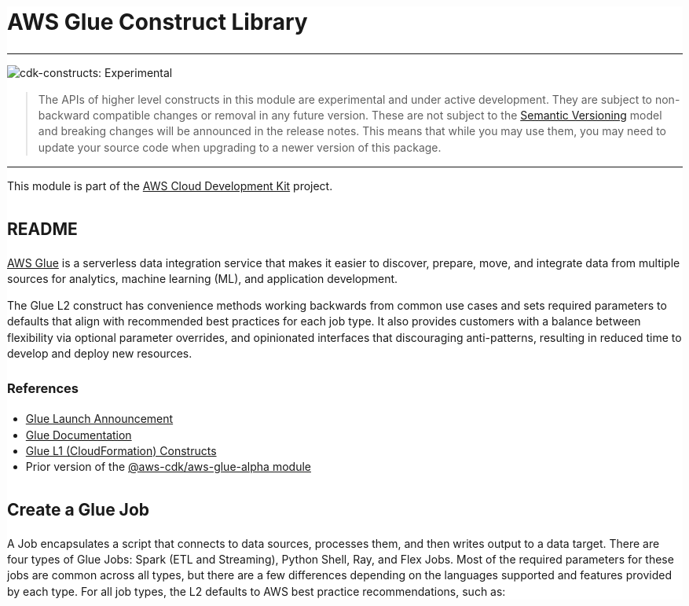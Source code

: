# AWS Glue Construct Library


---

![cdk-constructs: Experimental](https://img.shields.io/badge/cdk--constructs-experimental-important.svg?style=for-the-badge)

> The APIs of higher level constructs in this module are experimental and under active development.
> They are subject to non-backward compatible changes or removal in any future version. These are
> not subject to the [Semantic Versioning](https://semver.org/) model and breaking changes will be
> announced in the release notes. This means that while you may use them, you may need to update
> your source code when upgrading to a newer version of this package.

---



This module is part of the [AWS Cloud Development Kit](https://github.com/aws/aws-cdk) project.

## README

[AWS Glue](https://aws.amazon.com/glue/) is a serverless data integration
service that makes it easier to discover, prepare, move, and integrate data
from multiple sources for analytics, machine learning (ML), and application
development.

The Glue L2 construct has convenience methods working backwards from common
use cases and sets required parameters to defaults that align with recommended
best practices for each job type. It also provides customers with a balance
between flexibility via optional parameter overrides, and opinionated
interfaces that discouraging anti-patterns, resulting in reduced time to develop
and deploy new resources.

### References

* [Glue Launch Announcement](https://aws.amazon.com/blogs/aws/launch-aws-glue-now-generally-available/)
* [Glue Documentation](https://docs.aws.amazon.com/glue/index.html)
* [Glue L1 (CloudFormation) Constructs](https://docs.aws.amazon.com/AWSCloudFormation/latest/UserGuide/AWS_Glue.html)
* Prior version of the [@aws-cdk/aws-glue-alpha module](https://github.com/aws/aws-cdk/blob/v2.51.1/packages/%40aws-cdk/aws-glue/README.md)

## Create a Glue Job

A Job encapsulates a script that connects to data sources, processes
them, and then writes output to a data target. There are four types of Glue
Jobs: Spark (ETL and Streaming), Python Shell, Ray, and Flex Jobs. Most
of the required parameters for these jobs are common across all types,
but there are a few differences depending on the languages supported
and features provided by each type. For all job types, the L2 defaults
to AWS best practice recommendations, such as:
